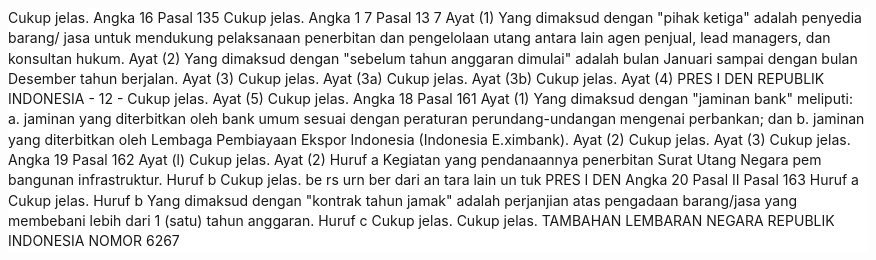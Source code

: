Cukup jelas. Angka 16
Pasal 135
Cukup jelas. Angka 1 7 Pasal 13 7 Ayat (1) Yang dimaksud dengan "pihak ketiga" adalah penyedia barang/ jasa untuk mendukung pelaksanaan penerbitan dan pengelolaan utang antara lain agen penjual, lead managers, dan konsultan hukum. Ayat (2) Yang dimaksud dengan "sebelum tahun anggaran dimulai" adalah bulan Januari sampai dengan bulan Desember tahun berjalan. Ayat (3) Cukup jelas. Ayat (3a) Cukup jelas. Ayat (3b) Cukup jelas. Ayat (4) PRES I DEN REPUBLIK INDONESIA - 12 - Cukup jelas. Ayat (5) Cukup jelas. Angka 18
Pasal 161
Ayat (1) Yang dimaksud dengan "jaminan bank" meliputi:
a. jaminan yang diterbitkan oleh bank umum sesuai dengan peraturan perundang-undangan mengenai perbankan; dan
b. jaminan yang diterbitkan oleh Lembaga Pembiayaan Ekspor Indonesia (Indonesia E.ximbank). Ayat (2) Cukup jelas. Ayat (3) Cukup jelas. Angka 19
Pasal 162
Ayat (l) Cukup jelas. Ayat (2) Huruf a Kegiatan yang pendanaannya penerbitan Surat Utang Negara pem bangunan infrastruktur. Huruf b Cukup jelas. be rs urn ber dari an tara lain un tuk PRES I DEN Angka 20
Pasal II
Pasal 163
Huruf a Cukup jelas. Huruf b Yang dimaksud dengan "kontrak tahun jamak" adalah perjanjian atas pengadaan barang/jasa yang membebani lebih dari 1 (satu) tahun anggaran. Huruf c Cukup jelas. Cukup jelas. TAMBAHAN LEMBARAN NEGARA REPUBLIK INDONESIA NOMOR 6267